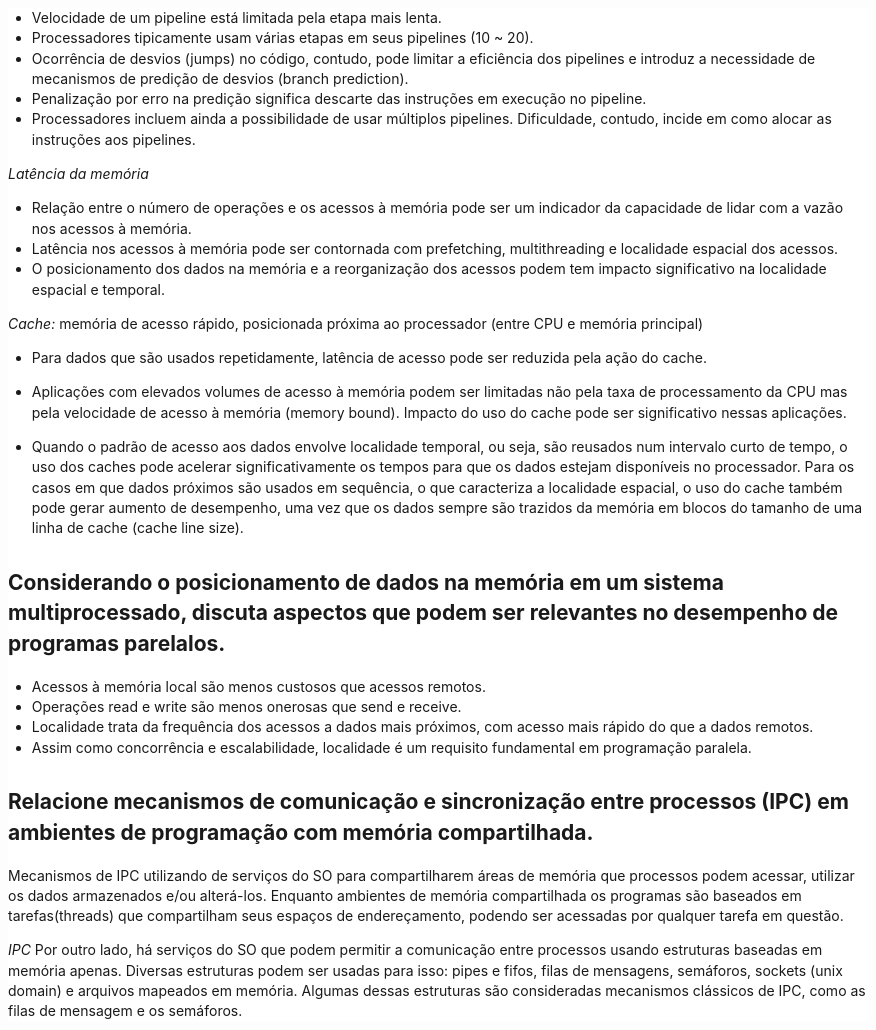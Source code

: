 - Velocidade de um pipeline está limitada pela etapa mais lenta.
- Processadores tipicamente usam várias etapas em seus pipelines (10 ~ 20).
- Ocorrência de desvios (jumps) no código, contudo, pode limitar a eficiência dos pipelines e introduz a necessidade de mecanismos de predição de desvios (branch prediction).
- Penalização por erro na predição significa descarte das instruções em execução no pipeline.
- Processadores incluem ainda a possibilidade de usar múltiplos pipelines. Dificuldade, contudo, incide em como alocar as instruções aos pipelines.

_Latência da memória_

- Relação entre o número de operações e os acessos à memória pode ser um indicador da capacidade de lidar com a vazão nos acessos à memória.
- Latência nos acessos à memória pode ser contornada com prefetching, multithreading e localidade espacial dos acessos.
- O posicionamento dos dados na memória e a reorganização dos acessos podem tem impacto significativo na localidade espacial e temporal.

_Cache:_ memória de acesso rápido, posicionada próxima ao processador (entre CPU e memória principal)

- Para dados que são usados repetidamente, latência de acesso pode ser reduzida pela ação do cache.

- Aplicações com elevados volumes de acesso à memória podem ser limitadas não pela taxa de processamento da CPU mas pela velocidade de acesso à memória (memory bound). Impacto do uso do cache pode ser significativo nessas aplicações.

- Quando o padrão de acesso aos dados envolve localidade temporal, ou seja, são reusados num intervalo curto de tempo, o uso dos caches pode acelerar significativamente os tempos para que os dados estejam disponíveis no processador. Para os casos em que dados próximos são usados em sequência, o que caracteriza a localidade espacial, o uso do cache também pode gerar aumento de desempenho, uma vez que os dados sempre são trazidos da memória em blocos do tamanho de uma linha de cache (cache line size).

## Considerando o posicionamento de dados na memória em um sistema multiprocessado, discuta aspectos que podem ser relevantes no desempenho de programas parelalos.

- Acessos à memória local são menos custosos que acessos remotos.
- Operações read e write são menos onerosas que send e receive.
- Localidade trata da frequência dos acessos a dados mais próximos, com acesso mais rápido do que a dados remotos.
- Assim como concorrência e escalabilidade, localidade é um requisito fundamental em programação paralela.

## Relacione mecanismos de comunicação e sincronização entre processos (IPC) em ambientes de programação com memória compartilhada.

Mecanismos de IPC utilizando de serviços do SO para compartilharem áreas de memória que processos podem acessar, utilizar os dados armazenados e/ou alterá-los. Enquanto ambientes de memória compartilhada os programas são baseados em tarefas(threads) que compartilham seus espaços de endereçamento, podendo ser acessadas por qualquer tarefa em questão.

_IPC_
Por outro lado, há serviços do SO que podem permitir a comunicação entre processos usando estruturas baseadas em memória apenas. Diversas estruturas podem ser usadas para isso: pipes e fifos, filas de mensagens, semáforos, sockets (unix domain) e arquivos mapeados em memória. Algumas dessas estruturas são consideradas mecanismos clássicos de IPC, como as filas de mensagem e os semáforos.
